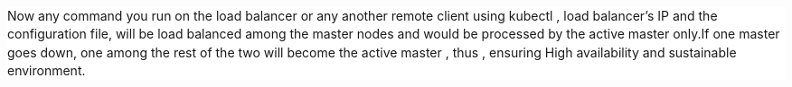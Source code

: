 Now any command you run on the load balancer or any another remote client using kubectl , load balancer’s IP and the configuration file, will be load balanced among the master nodes and would be processed by the active master only.If one master goes down, one among the rest of the two will become the active master , thus , ensuring High availability and sustainable environment.
